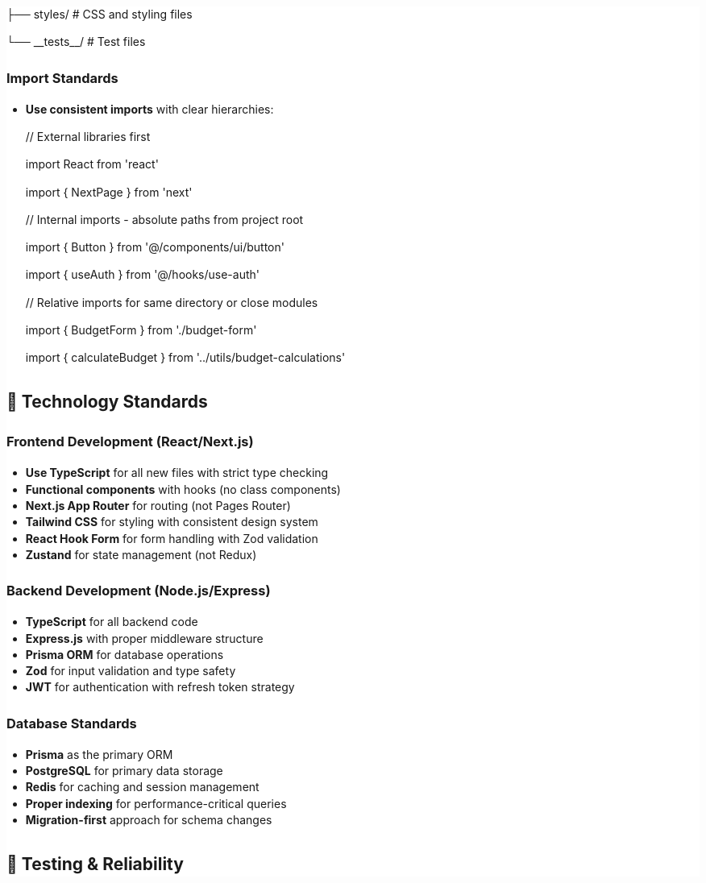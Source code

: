   ├── styles/             \# CSS and styling files  
    
  └── \_\_tests\_\_/          \# Test files

### Import Standards

- **Use consistent imports** with clear hierarchies:  
    
  // External libraries first  
    
  import React from 'react'  
    
  import { NextPage } from 'next'  
    
  // Internal imports \- absolute paths from project root  
    
  import { Button } from '@/components/ui/button'  
    
  import { useAuth } from '@/hooks/use-auth'  
    
  // Relative imports for same directory or close modules  
    
  import { BudgetForm } from './budget-form'  
    
  import { calculateBudget } from '../utils/budget-calculations'

## 🔧 Technology Standards

### Frontend Development (React/Next.js)

- **Use TypeScript** for all new files with strict type checking  
- **Functional components** with hooks (no class components)  
- **Next.js App Router** for routing (not Pages Router)  
- **Tailwind CSS** for styling with consistent design system  
- **React Hook Form** for form handling with Zod validation  
- **Zustand** for state management (not Redux)

### Backend Development (Node.js/Express)

- **TypeScript** for all backend code  
- **Express.js** with proper middleware structure  
- **Prisma ORM** for database operations  
- **Zod** for input validation and type safety  
- **JWT** for authentication with refresh token strategy

### Database Standards

- **Prisma** as the primary ORM  
- **PostgreSQL** for primary data storage  
- **Redis** for caching and session management  
- **Proper indexing** for performance-critical queries  
- **Migration-first** approach for schema changes

## 🧪 Testing & Reliability

